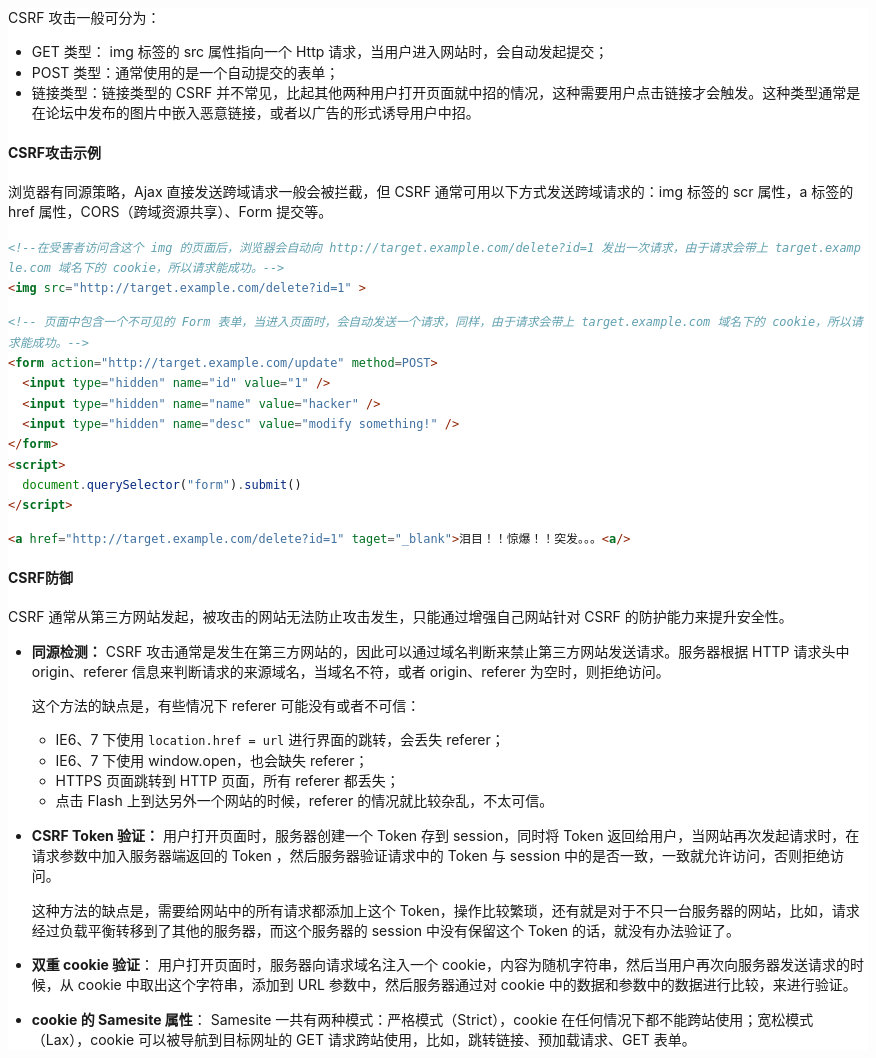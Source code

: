 CSRF 攻击一般可分为：

* GET 类型： img 标签的 src 属性指向一个 Http 请求，当用户进入网站时，会自动发起提交；
* POST 类型：通常使用的是一个自动提交的表单；
* 链接类型：链接类型的 CSRF 并不常见，比起其他两种用户打开页面就中招的情况，这种需要用户点击链接才会触发。这种类型通常是在论坛中发布的图片中嵌入恶意链接，或者以广告的形式诱导用户中招。

#### CSRF攻击示例

浏览器有同源策略，Ajax 直接发送跨域请求一般会被拦截，但 CSRF 通常可用以下方式发送跨域请求的：img 标签的 scr 属性，a 标签的 href 属性，CORS（跨域资源共享）、Form 提交等。

```html
<!--在受害者访问含这个 img 的页面后，浏览器会自动向 http://target.example.com/delete?id=1 发出一次请求，由于请求会带上 target.example.com 域名下的 cookie，所以请求能成功。-->
<img src="http://target.example.com/delete?id=1" > 
```

```html
<!-- 页面中包含一个不可见的 Form 表单，当进入页面时，会自动发送一个请求，同样，由于请求会带上 target.example.com 域名下的 cookie，所以请求能成功。-->
<form action="http://target.example.com/update" method=POST>
  <input type="hidden" name="id" value="1" />
  <input type="hidden" name="name" value="hacker" />
  <input type="hidden" name="desc" value="modify something!" />
</form>
<script>
  document.querySelector("form").submit()
</script> 
```

```html
<a href="http://target.example.com/delete?id=1" taget="_blank">泪目！！惊爆！！突发。。。<a/>
```

#### CSRF防御

CSRF 通常从第三方网站发起，被攻击的网站无法防止攻击发生，只能通过增强自己网站针对 CSRF 的防护能力来提升安全性。

* **同源检测：** CSRF 攻击通常是发生在第三方网站的，因此可以通过域名判断来禁止第三方网站发送请求。服务器根据 HTTP 请求头中 origin、referer 信息来判断请求的来源域名，当域名不符，或者 origin、referer 为空时，则拒绝访问。

  这个方法的缺点是，有些情况下 referer 可能没有或者不可信：

  * IE6、7 下使用 `location.href = url` 进行界面的跳转，会丢失 referer；
  * IE6、7 下使用 window.open，也会缺失 referer；
  * HTTPS 页面跳转到 HTTP 页面，所有 referer 都丢失；
  * 点击 Flash 上到达另外一个网站的时候，referer 的情况就比较杂乱，不太可信。

* **CSRF Token 验证：** 用户打开页面时，服务器创建一个 Token 存到 session，同时将 Token 返回给用户，当网站再次发起请求时，在请求参数中加入服务器端返回的 Token ，然后服务器验证请求中的 Token 与 session 中的是否一致，一致就允许访问，否则拒绝访问。

  这种方法的缺点是，需要给网站中的所有请求都添加上这个 Token，操作比较繁琐，还有就是对于不只一台服务器的网站，比如，请求经过负载平衡转移到了其他的服务器，而这个服务器的 session 中没有保留这个 Token 的话，就没有办法验证了。

* **双重 cookie 验证**： 用户打开页面时，服务器向请求域名注入一个 cookie，内容为随机字符串，然后当用户再次向服务器发送请求的时候，从 cookie 中取出这个字符串，添加到 URL 参数中，然后服务器通过对 cookie 中的数据和参数中的数据进行比较，来进行验证。

* **cookie 的 Samesite 属性**： Samesite 一共有两种模式：严格模式（Strict），cookie 在任何情况下都不能跨站使用；宽松模式（Lax），cookie 可以被导航到目标网址的 GET 请求跨站使用，比如，跳转链接、预加载请求、GET 表单。
